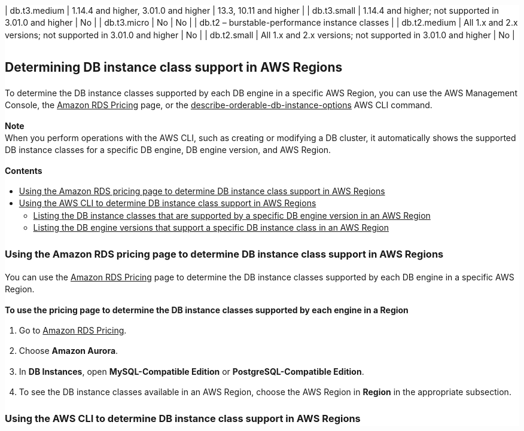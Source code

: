 | db\.t3\.medium | 1\.14\.4 and higher, 3\.01\.0 and higher | 13\.3, 10\.11 and higher | 
| db\.t3\.small | 1\.14\.4 and higher; not supported in 3\.01\.0 and higher | No | 
| db\.t3\.micro | No | No | 
| db\.t2 – burstable\-performance instance classes | 
| db\.t2\.medium | All 1\.x and 2\.x versions; not supported in 3\.01\.0 and higher | No | 
| db\.t2\.small | All 1\.x and 2\.x versions; not supported in 3\.01\.0 and higher | No | 

## Determining DB instance class support in AWS Regions<a name="Concepts.DBInstanceClass.RegionSupportAurora"></a>

To determine the DB instance classes supported by each DB engine in a specific AWS Region, you can use the AWS Management Console, the [Amazon RDS Pricing](http://aws.amazon.com/rds/pricing/) page, or the [describe\-orderable\-db\-instance\-options](https://docs.aws.amazon.com/cli/latest/reference/rds/describe-orderable-db-instance-options.html) AWS CLI command\.

**Note**  
When you perform operations with the AWS CLI, such as creating or modifying a DB cluster, it automatically shows the supported DB instance classes for a specific DB engine, DB engine version, and AWS Region\.

**Contents**
+ [Using the Amazon RDS pricing page to determine DB instance class support in AWS Regions](#Concepts.DBInstanceClass.RegionSupportAurora.PricingPage)
+ [Using the AWS CLI to determine DB instance class support in AWS Regions](#Concepts.DBInstanceClass.RegionSupportAurora.CLI)
  + [Listing the DB instance classes that are supported by a specific DB engine version in an AWS Region](#Concepts.DBInstanceClass.RegionSupportAurora.CLI.Example1)
  + [Listing the DB engine versions that support a specific DB instance class in an AWS Region](#Concepts.DBInstanceClass.RegionSupportAurora.CLI.Example2)

### Using the Amazon RDS pricing page to determine DB instance class support in AWS Regions<a name="Concepts.DBInstanceClass.RegionSupportAurora.PricingPage"></a>

You can use the [Amazon RDS Pricing](http://aws.amazon.com/rds/pricing/) page to determine the DB instance classes supported by each DB engine in a specific AWS Region\. 

**To use the pricing page to determine the DB instance classes supported by each engine in a Region**

1. Go to [Amazon RDS Pricing](http://aws.amazon.com/rds/pricing/)\.

1. Choose **Amazon Aurora**\.

1. In **DB Instances**, open **MySQL\-Compatible Edition** or **PostgreSQL\-Compatible Edition**\.

1. To see the DB instance classes available in an AWS Region, choose the AWS Region in **Region** in the appropriate subsection\.

### Using the AWS CLI to determine DB instance class support in AWS Regions<a name="Concepts.DBInstanceClass.RegionSupportAurora.CLI"></a>
